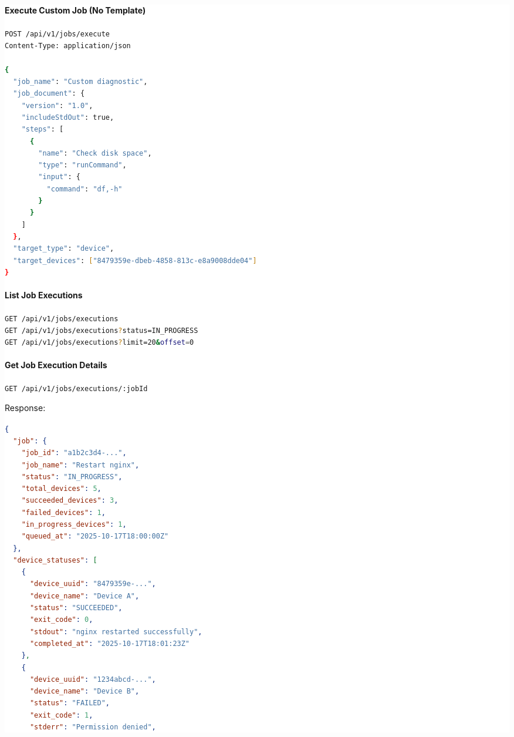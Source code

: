 #### Execute Custom Job (No Template)
```bash
POST /api/v1/jobs/execute
Content-Type: application/json

{
  "job_name": "Custom diagnostic",
  "job_document": {
    "version": "1.0",
    "includeStdOut": true,
    "steps": [
      {
        "name": "Check disk space",
        "type": "runCommand",
        "input": {
          "command": "df,-h"
        }
      }
    ]
  },
  "target_type": "device",
  "target_devices": ["8479359e-dbeb-4858-813c-e8a9008dde04"]
}
```

#### List Job Executions
```bash
GET /api/v1/jobs/executions
GET /api/v1/jobs/executions?status=IN_PROGRESS
GET /api/v1/jobs/executions?limit=20&offset=0
```

#### Get Job Execution Details
```bash
GET /api/v1/jobs/executions/:jobId
```

Response:
```json
{
  "job": {
    "job_id": "a1b2c3d4-...",
    "job_name": "Restart nginx",
    "status": "IN_PROGRESS",
    "total_devices": 5,
    "succeeded_devices": 3,
    "failed_devices": 1,
    "in_progress_devices": 1,
    "queued_at": "2025-10-17T18:00:00Z"
  },
  "device_statuses": [
    {
      "device_uuid": "8479359e-...",
      "device_name": "Device A",
      "status": "SUCCEEDED",
      "exit_code": 0,
      "stdout": "nginx restarted successfully",
      "completed_at": "2025-10-17T18:01:23Z"
    },
    {
      "device_uuid": "1234abcd-...",
      "device_name": "Device B",
      "status": "FAILED",
      "exit_code": 1,
      "stderr": "Permission denied",
```